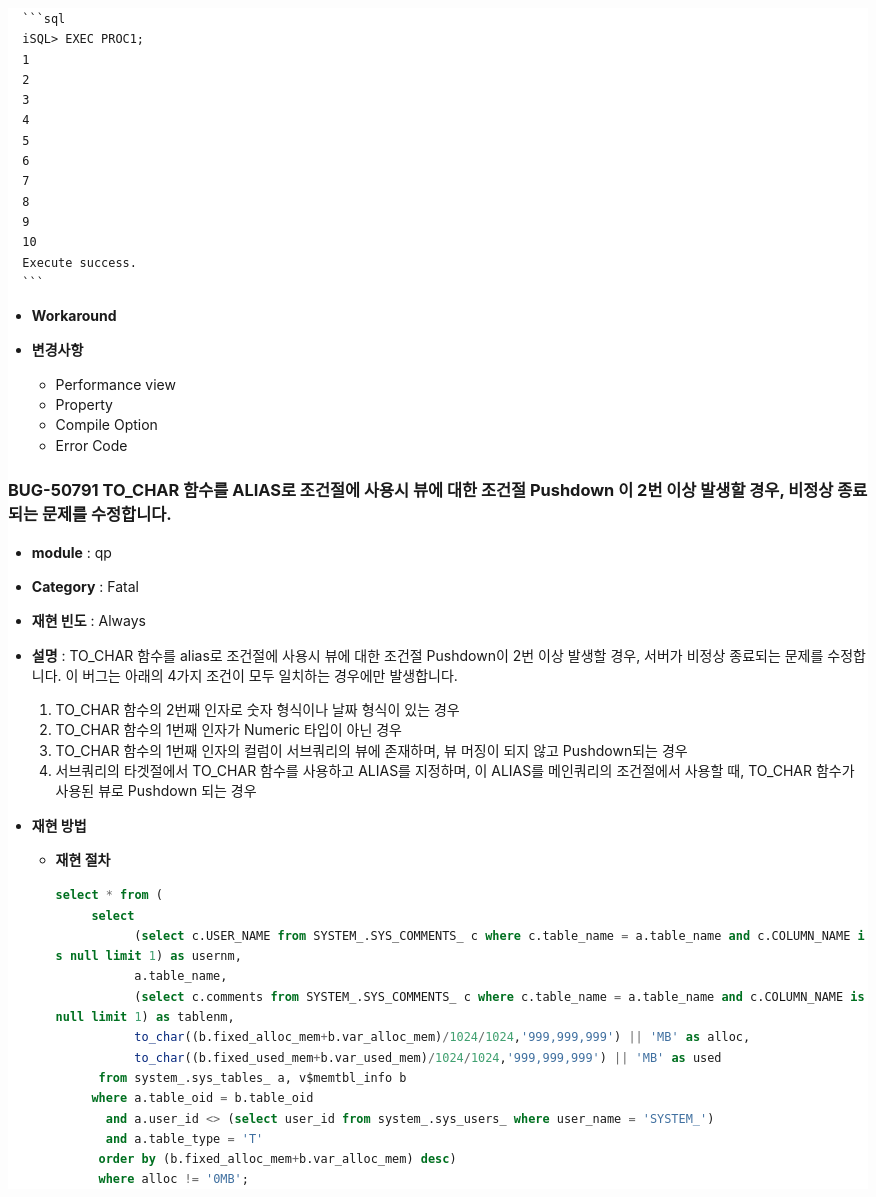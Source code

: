       ```sql
      iSQL> EXEC PROC1;
      1
      2
      3
      4
      5
      6
      7
      8
      9
      10
      Execute success.
      ```

-   **Workaround**

-   **변경사항**

    -   Performance view
    -   Property
    -   Compile Option
    -   Error Code

### BUG-50791<a name=bug-50791></a> TO_CHAR 함수를 ALIAS로 조건절에 사용시 뷰에 대한 조건절 Pushdown 이 2번 이상 발생할 경우, 비정상 종료되는 문제를 수정합니다.

-   **module** : qp

-   **Category** : Fatal

-   **재현 빈도** : Always

-   **설명** : TO_CHAR 함수를 alias로 조건절에 사용시 뷰에 대한 조건절 Pushdown이 2번 이상 발생할 경우, 서버가 비정상 종료되는 문제를 수정합니다. 이 버그는 아래의 4가지 조건이 모두 일치하는 경우에만 발생합니다.
    
    1. TO_CHAR 함수의 2번째 인자로 숫자 형식이나 날짜 형식이 있는 경우
    2. TO_CHAR 함수의 1번째 인자가 Numeric 타입이 아닌 경우
    3. TO_CHAR 함수의 1번째 인자의 컬럼이 서브쿼리의 뷰에 존재하며, 뷰 머징이 되지 않고 Pushdown되는 경우
    4. 서브쿼리의 타겟절에서 TO_CHAR 함수를 사용하고 ALIAS를 지정하며, 이 ALIAS를 메인쿼리의 조건절에서 사용할 때, TO_CHAR 함수가 사용된 뷰로 Pushdown 되는 경우
    
- **재현 방법**

  - **재현 절차**

    ```sql
    select * from (
         select 
               (select c.USER_NAME from SYSTEM_.SYS_COMMENTS_ c where c.table_name = a.table_name and c.COLUMN_NAME is null limit 1) as usernm,
               a.table_name, 
               (select c.comments from SYSTEM_.SYS_COMMENTS_ c where c.table_name = a.table_name and c.COLUMN_NAME is null limit 1) as tablenm,
               to_char((b.fixed_alloc_mem+b.var_alloc_mem)/1024/1024,'999,999,999') || 'MB' as alloc,
               to_char((b.fixed_used_mem+b.var_used_mem)/1024/1024,'999,999,999') || 'MB' as used
          from system_.sys_tables_ a, v$memtbl_info b
         where a.table_oid = b.table_oid
           and a.user_id <> (select user_id from system_.sys_users_ where user_name = 'SYSTEM_')
           and a.table_type = 'T'
          order by (b.fixed_alloc_mem+b.var_alloc_mem) desc)
          where alloc != '0MB';
    ```
